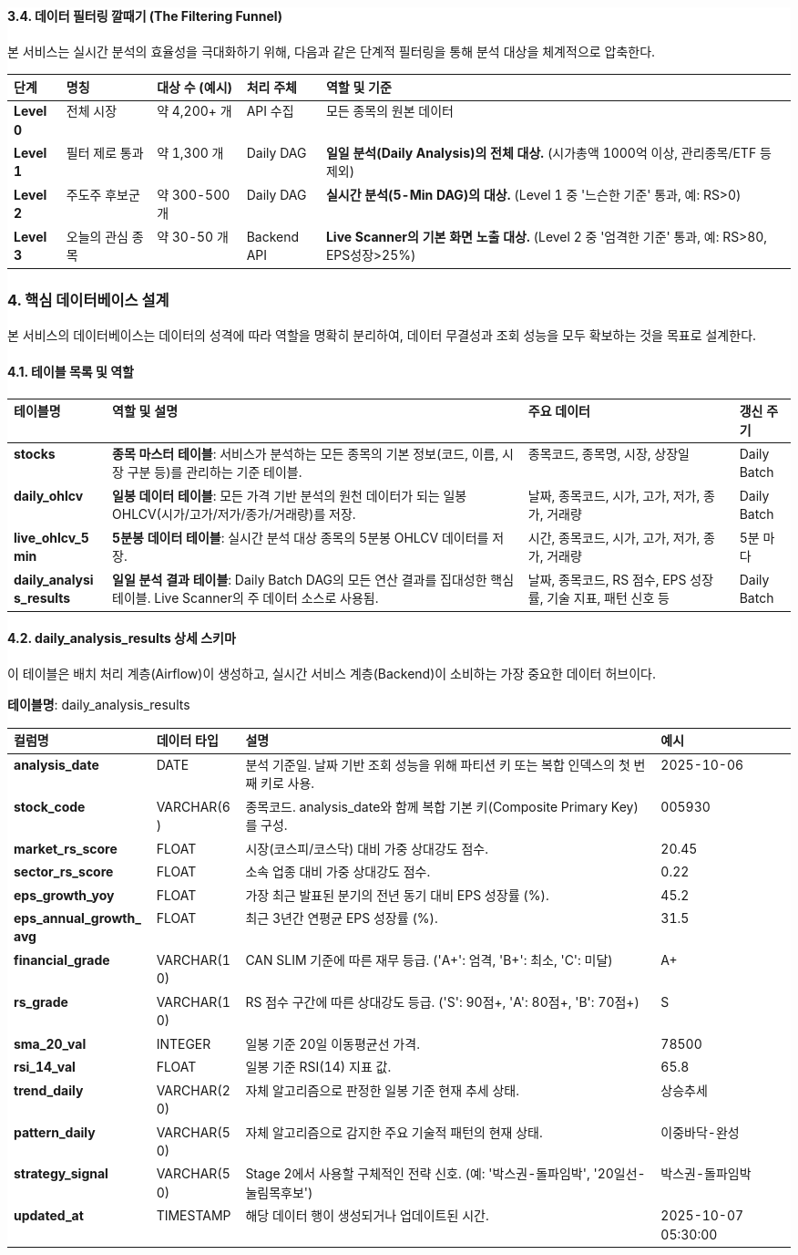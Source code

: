 #### **3.4. 데이터 필터링 깔때기 (The Filtering Funnel)**

본 서비스는 실시간 분석의 효율성을 극대화하기 위해, 다음과 같은 단계적 필터링을 통해 분석 대상을 체계적으로 압축한다.

| 단계 | 명칭 | 대상 수 (예시) | 처리 주체 | 역할 및 기준 |
| :---- | :---- | :---- | :---- | :---- |
| **Level 0** | 전체 시장 | 약 4,200+ 개 | API 수집 | 모든 종목의 원본 데이터 |
| **Level 1** | 필터 제로 통과 | 약 1,300 개 | Daily DAG | **일일 분석(Daily Analysis)의 전체 대상.** (시가총액 1000억 이상, 관리종목/ETF 등 제외) |
| **Level 2** | 주도주 후보군 | 약 300-500 개 | Daily DAG | **실시간 분석(5-Min DAG)의 대상.** (Level 1 중 '느슨한 기준' 통과, 예: RS\>0) |
| **Level 3** | 오늘의 관심 종목 | 약 30-50 개 | Backend API | **Live Scanner의 기본 화면 노출 대상.** (Level 2 중 '엄격한 기준' 통과, 예: RS\>80, EPS성장\>25%) |

### **4\. 핵심 데이터베이스 설계**

본 서비스의 데이터베이스는 데이터의 성격에 따라 역할을 명확히 분리하여, 데이터 무결성과 조회 성능을 모두 확보하는 것을 목표로 설계한다.

#### **4.1. 테이블 목록 및 역할**

| 테이블명 | 역할 및 설명 | 주요 데이터 | 갱신 주기 |
| :---- | :---- | :---- | :---- |
| **stocks** | **종목 마스터 테이블**: 서비스가 분석하는 모든 종목의 기본 정보(코드, 이름, 시장 구분 등)를 관리하는 기준 테이블. | 종목코드, 종목명, 시장, 상장일 | Daily Batch |
| **daily\_ohlcv** | **일봉 데이터 테이블**: 모든 가격 기반 분석의 원천 데이터가 되는 일봉 OHLCV(시가/고가/저가/종가/거래량)를 저장. | 날짜, 종목코드, 시가, 고가, 저가, 종가, 거래량 | Daily Batch |
| **live\_ohlcv\_5min** | **5분봉 데이터 테이블**: 실시간 분석 대상 종목의 5분봉 OHLCV 데이터를 저장. | 시간, 종목코드, 시가, 고가, 저가, 종가, 거래량 | 5분 마다 |
| **daily\_analysis\_results** | **일일 분석 결과 테이블**: Daily Batch DAG의 모든 연산 결과를 집대성한 핵심 테이블. Live Scanner의 주 데이터 소스로 사용됨. | 날짜, 종목코드, RS 점수, EPS 성장률, 기술 지표, 패턴 신호 등 | Daily Batch |

#### 

#### 

#### **4.2. daily\_analysis\_results 상세 스키마**

이 테이블은 배치 처리 계층(Airflow)이 생성하고, 실시간 서비스 계층(Backend)이 소비하는 가장 중요한 데이터 허브이다.

**테이블명**: daily\_analysis\_results

| 컬럼명 | 데이터 타입 | 설명 | 예시 |
| :---- | :---- | :---- | :---- |
| **analysis\_date** | DATE | 분석 기준일. 날짜 기반 조회 성능을 위해 파티션 키 또는 복합 인덱스의 첫 번째 키로 사용. | 2025-10-06 |
| **stock\_code** | VARCHAR(6) | 종목코드. analysis\_date와 함께 복합 기본 키(Composite Primary Key)를 구성. | 005930 |
| **market\_rs\_score** | FLOAT | 시장(코스피/코스닥) 대비 가중 상대강도 점수. | 20.45 |
| **sector\_rs\_score** | FLOAT | 소속 업종 대비 가중 상대강도 점수. | 0.22 |
| **eps\_growth\_yoy** | FLOAT | 가장 최근 발표된 분기의 전년 동기 대비 EPS 성장률 (%). | 45.2 |
| **eps\_annual\_growth\_avg** | FLOAT | 최근 3년간 연평균 EPS 성장률 (%). | 31.5 |
| **financial\_grade** | VARCHAR(10) | CAN SLIM 기준에 따른 재무 등급. ('A+': 엄격, 'B+': 최소, 'C': 미달) | A+ |
| **rs\_grade** | VARCHAR(10) | RS 점수 구간에 따른 상대강도 등급. ('S': 90점+, 'A': 80점+, 'B': 70점+) | S |
| **sma\_20\_val** | INTEGER | 일봉 기준 20일 이동평균선 가격. | 78500 |
| **rsi\_14\_val** | FLOAT | 일봉 기준 RSI(14) 지표 값. | 65.8 |
| **trend\_daily** | VARCHAR(20) | 자체 알고리즘으로 판정한 일봉 기준 현재 추세 상태. | 상승추세 |
| **pattern\_daily** | VARCHAR(50) | 자체 알고리즘으로 감지한 주요 기술적 패턴의 현재 상태. | 이중바닥-완성 |
| **strategy\_signal** | VARCHAR(50) | Stage 2에서 사용할 구체적인 전략 신호. (예: '박스권-돌파임박', '20일선-눌림목후보') | 박스권-돌파임박 |
| **updated\_at** | TIMESTAMP | 해당 데이터 행이 생성되거나 업데이트된 시간. | 2025-10-07 05:30:00 |

